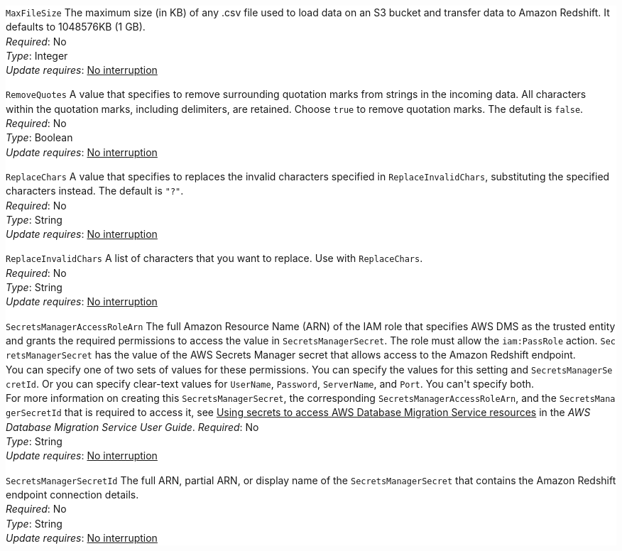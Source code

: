 `MaxFileSize` <a name="cfn-dms-endpoint-redshiftsettings-maxfilesize"></a>
The maximum size \(in KB\) of any \.csv file used to load data on an S3 bucket and transfer data to Amazon Redshift\. It defaults to 1048576KB \(1 GB\)\.  
_Required_: No  
_Type_: Integer  
_Update requires_: [No interruption](https://docs.aws.amazon.com/AWSCloudFormation/latest/UserGuide/using-cfn-updating-stacks-update-behaviors.html#update-no-interrupt)

`RemoveQuotes` <a name="cfn-dms-endpoint-redshiftsettings-removequotes"></a>
A value that specifies to remove surrounding quotation marks from strings in the incoming data\. All characters within the quotation marks, including delimiters, are retained\. Choose `true` to remove quotation marks\. The default is `false`\.  
_Required_: No  
_Type_: Boolean  
_Update requires_: [No interruption](https://docs.aws.amazon.com/AWSCloudFormation/latest/UserGuide/using-cfn-updating-stacks-update-behaviors.html#update-no-interrupt)

`ReplaceChars` <a name="cfn-dms-endpoint-redshiftsettings-replacechars"></a>
A value that specifies to replaces the invalid characters specified in `ReplaceInvalidChars`, substituting the specified characters instead\. The default is `"?"`\.  
_Required_: No  
_Type_: String  
_Update requires_: [No interruption](https://docs.aws.amazon.com/AWSCloudFormation/latest/UserGuide/using-cfn-updating-stacks-update-behaviors.html#update-no-interrupt)

`ReplaceInvalidChars` <a name="cfn-dms-endpoint-redshiftsettings-replaceinvalidchars"></a>
A list of characters that you want to replace\. Use with `ReplaceChars`\.  
_Required_: No  
_Type_: String  
_Update requires_: [No interruption](https://docs.aws.amazon.com/AWSCloudFormation/latest/UserGuide/using-cfn-updating-stacks-update-behaviors.html#update-no-interrupt)

`SecretsManagerAccessRoleArn` <a name="cfn-dms-endpoint-redshiftsettings-secretsmanageraccessrolearn"></a>
The full Amazon Resource Name \(ARN\) of the IAM role that specifies AWS DMS as the trusted entity and grants the required permissions to access the value in `SecretsManagerSecret`\. The role must allow the `iam:PassRole` action\. `SecretsManagerSecret` has the value of the AWS Secrets Manager secret that allows access to the Amazon Redshift endpoint\.  
You can specify one of two sets of values for these permissions\. You can specify the values for this setting and `SecretsManagerSecretId`\. Or you can specify clear\-text values for `UserName`, `Password`, `ServerName`, and `Port`\. You can't specify both\.  
For more information on creating this `SecretsManagerSecret`, the corresponding `SecretsManagerAccessRoleArn`, and the `SecretsManagerSecretId` that is required to access it, see [ Using secrets to access AWS Database Migration Service resources](https://docs.aws.amazon.com/dms/latest/userguide/CHAP_Security.html#security-iam-secretsmanager) in the _AWS Database Migration Service User Guide_\.
_Required_: No  
_Type_: String  
_Update requires_: [No interruption](https://docs.aws.amazon.com/AWSCloudFormation/latest/UserGuide/using-cfn-updating-stacks-update-behaviors.html#update-no-interrupt)

`SecretsManagerSecretId` <a name="cfn-dms-endpoint-redshiftsettings-secretsmanagersecretid"></a>
The full ARN, partial ARN, or display name of the `SecretsManagerSecret` that contains the Amazon Redshift endpoint connection details\.  
_Required_: No  
_Type_: String  
_Update requires_: [No interruption](https://docs.aws.amazon.com/AWSCloudFormation/latest/UserGuide/using-cfn-updating-stacks-update-behaviors.html#update-no-interrupt)
